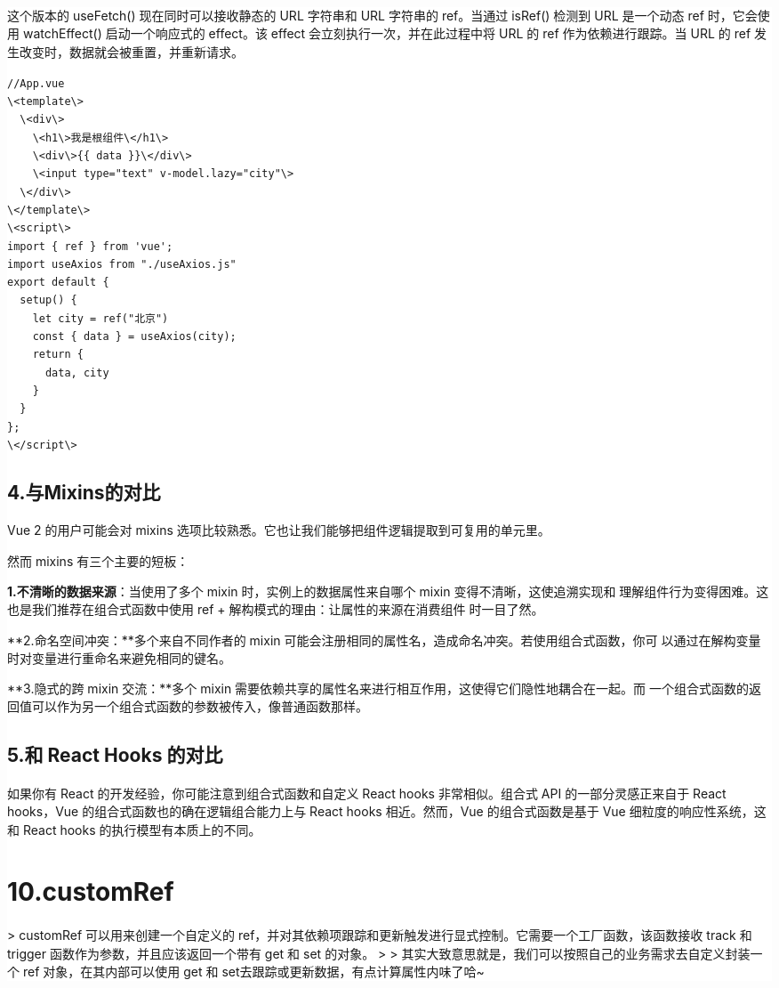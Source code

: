 
这个版本的 useFetch() 现在同时可以接收静态的 URL 字符串和 URL 字符串的 ref。当通过 isRef() 检测到 URL 是一个动态 ref 时，它会使用 watchEffect() 启动一个响应式的 effect。该 effect 会立刻执行一次，并在此过程中将 URL 的 ref 作为依赖进行跟踪。当 URL 的 ref 发生改变时，数据就会被重置，并重新请求。

```vue
//App.vue
\<template\>
  \<div\>
    \<h1\>我是根组件\</h1\>
    \<div\>{{ data }}\</div\>
    \<input type="text" v-model.lazy="city"\>
  \</div\>
\</template\>
\<script\>
import { ref } from 'vue';
import useAxios from "./useAxios.js"
export default {
  setup() {
    let city = ref("北京")
    const { data } = useAxios(city);
    return {
      data, city
    }
  }
};
\</script\>
```



## 4.与Mixins的对比

Vue 2 的用户可能会对 mixins 选项比较熟悉。它也让我们能够把组件逻辑提取到可复用的单元里。

然而 mixins 有三个主要的短板：

**1.不清晰的数据来源**：当使用了多个 mixin 时，实例上的数据属性来自哪个 mixin 变得不清晰，这使追溯实现和	理解组件行为变得困难。这也是我们推荐在组合式函数中使用 ref + 解构模式的理由：让属性的来源在消费组件	时一目了然。

**2.命名空间冲突：**多个来自不同作者的 mixin 可能会注册相同的属性名，造成命名冲突。若使用组合式函数，你可	以通过在解构变量时对变量进行重命名来避免相同的键名。

**3.隐式的跨 mixin 交流：**多个 mixin 需要依赖共享的属性名来进行相互作用，这使得它们隐性地耦合在一起。而	一个组合式函数的返回值可以作为另一个组合式函数的参数被传入，像普通函数那样。

## 5.和 React Hooks 的对比

如果你有 React 的开发经验，你可能注意到组合式函数和自定义 React hooks 非常相似。组合式 API 的一部分灵感正来自于 React hooks，Vue 的组合式函数也的确在逻辑组合能力上与 React hooks 相近。然而，Vue 的组合式函数是基于 Vue 细粒度的响应性系统，这和 React hooks 的执行模型有本质上的不同。



# 10.customRef

\> customRef 可以用来创建一个自定义的 ref，并对其依赖项跟踪和更新触发进行显式控制。它需要一个工厂函数，该函数接收 track 和 trigger 函数作为参数，并且应该返回一个带有 get 和 set 的对象。
\>
\> 其实大致意思就是，我们可以按照自己的业务需求去自定义封装一个 ref 对象，在其内部可以使用 get 和 set去跟踪或更新数据，有点计算属性内味了哈~
